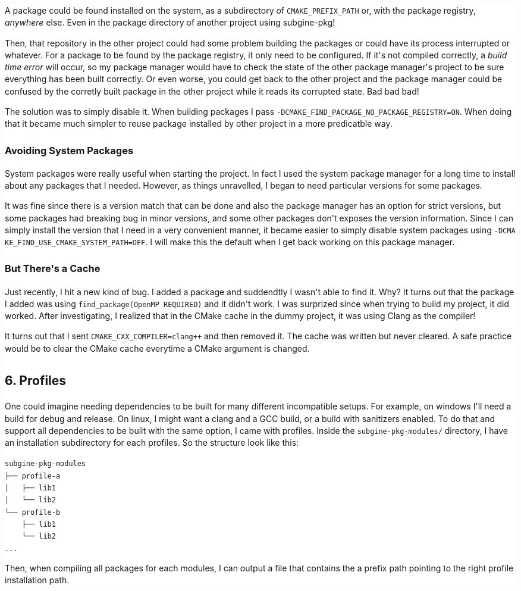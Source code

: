 A package could be found installed on the system, as a subdirectory of `CMAKE_PREFIX_PATH` or, with the package registry, *anywhere* else. Even in the package directory of another project using subgine-pkg!

Then, that repository in the other project could had some problem building the packages or could have its process interrupted or whatever. For a package to be found by the package registry, it only need to be configured. If it's not compiled correctly, a *build time error* will occur, so my package manager would have to check the state of the other package manager's project to be sure everything has been built correctly. Or even worse, you could get back to the other project  and the package manager could be confused by the corretly built package in the other project while it reads its corrupted state. Bad bad bad!

The solution was to simply disable it. When building packages I pass `-DCMAKE_FIND_PACKAGE_NO_PACKAGE_REGISTRY=ON`. When doing that it became much simpler to reuse package installed by other project in a more predicatble way.

### Avoiding System Packages

System packages were really useful when starting the project. In fact I used the system package manager for a long time to install about any packages that I needed. However, as things unravelled, I began to need particular versions for some packages.

It was fine since there is a version match that can be done and also the package manager has an option for strict versions, but some packages had breaking bug in minor versions, and some other packages don't exposes the version information. Since I can simply install the version that I need in a very convenient manner, it became easier to simply disable system packages using `-DCMAKE_FIND_USE_CMAKE_SYSTEM_PATH=OFF`. I will make this the default when I get back working on this package manager.

### But There's a Cache

Just recently, I hit a new kind of bug. I added a package and suddendtly I wasn't able to find it. Why? It turns out that the package I added was using `find_package(OpenMP REQUIRED)` and it didn't work. I was surprized since when trying to build my project, it did worked. After investigating, I realized that in the CMake cache in the dummy project, it was using Clang as the compiler!

It turns out that I sent `CMAKE_CXX_COMPILER=clang++` and then removed it. The cache was written but never cleared. A safe practice would be to clear the CMake cache everytime a CMake argument is changed.

## 6. Profiles

One could imagine needing dependencies to be built for many different incompatible setups. For example, on windows I'll need a build for debug and release. On linux, I might want a clang and a GCC build, or a build with sanitizers enabled. To do that and support all dependencies to be built with the same option, I came with profiles. Inside the `subgine-pkg-modules/` directory, I have an installation subdirectory for each profiles. So the structure look like this:
```
subgine-pkg-modules
├── profile-a
│   ├── lib1
│   └── lib2
└── profile-b
    ├── lib1
    └── lib2
...
```
Then, when compiling all packages for each modules, I can output a file that contains the a prefix path pointing to the right profile installation path.
